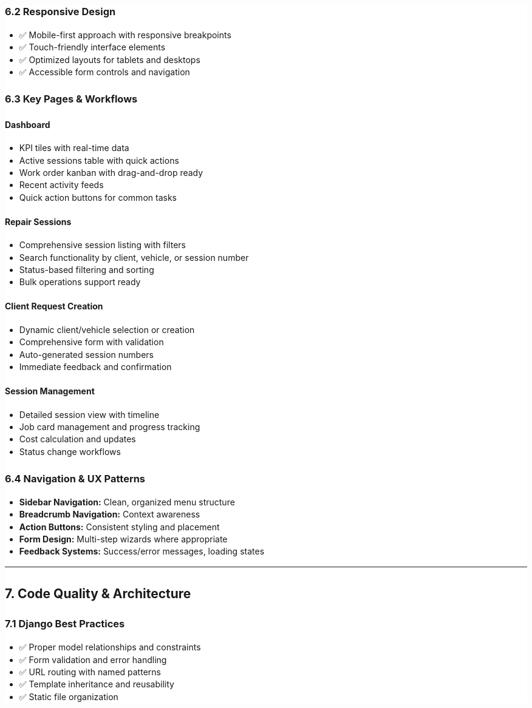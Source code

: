 ### 6.2 Responsive Design
- ✅ Mobile-first approach with responsive breakpoints
- ✅ Touch-friendly interface elements
- ✅ Optimized layouts for tablets and desktops
- ✅ Accessible form controls and navigation

### 6.3 Key Pages & Workflows

#### Dashboard
- KPI tiles with real-time data
- Active sessions table with quick actions
- Work order kanban with drag-and-drop ready
- Recent activity feeds
- Quick action buttons for common tasks

#### Repair Sessions
- Comprehensive session listing with filters
- Search functionality by client, vehicle, or session number
- Status-based filtering and sorting
- Bulk operations support ready

#### Client Request Creation
- Dynamic client/vehicle selection or creation
- Comprehensive form with validation
- Auto-generated session numbers
- Immediate feedback and confirmation

#### Session Management
- Detailed session view with timeline
- Job card management and progress tracking
- Cost calculation and updates
- Status change workflows

### 6.4 Navigation & UX Patterns
- **Sidebar Navigation:** Clean, organized menu structure
- **Breadcrumb Navigation:** Context awareness
- **Action Buttons:** Consistent styling and placement
- **Form Design:** Multi-step wizards where appropriate
- **Feedback Systems:** Success/error messages, loading states

---

## 7. Code Quality & Architecture

### 7.1 Django Best Practices
- ✅ Proper model relationships and constraints
- ✅ Form validation and error handling
- ✅ URL routing with named patterns
- ✅ Template inheritance and reusability
- ✅ Static file organization
